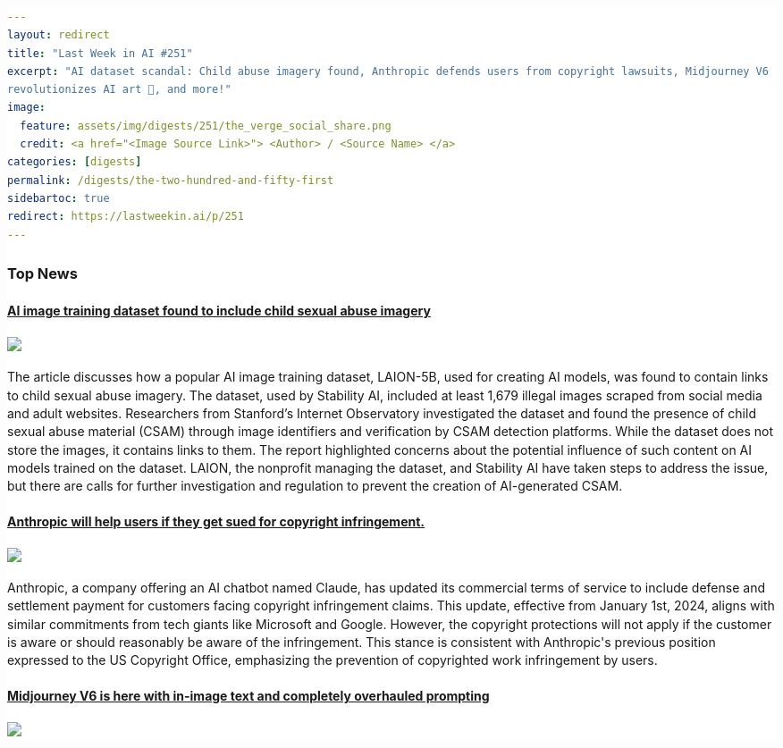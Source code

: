 ```yaml
---
layout: redirect
title: "Last Week in AI #251"
excerpt: "AI dataset scandal: Child abuse imagery found, Anthropic defends users from copyright lawsuits, Midjourney V6 revolutionizes AI art 🎨, and more!"
image: 
  feature: assets/img/digests/251/the_verge_social_share.png
  credit: <a href="<Image Source Link>"> <Author> / <Source Name> </a>
categories: [digests]
permalink: /digests/the-two-hundred-and-fifty-first
sidebartoc: true
redirect: https://lastweekin.ai/p/251
---
```


### Top News

#### [AI image training dataset found to include child sexual abuse imagery](https://www.theverge.com/2023/12/20/24009418/generative-ai-image-laion-csam-google-stability-stanford)
![](https://cdn.vox-cdn.com/thumbor/AZHeeAhRbTyyp3nERayicH3uROo=/0x0:5000x3333/1200x628/filters:focal(774x143:775x144)/cdn.vox-cdn.com/uploads/chorus_asset/file/25176378/1801115698.jpg)

The article discusses how a popular AI image training dataset, LAION-5B, used for creating AI models, was found to contain links to child sexual abuse imagery. The dataset, used by Stability AI, included at least 1,679 illegal images scraped from social media and adult websites. Researchers from Stanford’s Internet Observatory investigated the dataset and found the presence of child sexual abuse material (CSAM) through image identifiers and verification by CSAM detection platforms. While the dataset does not store the images, it contains links to them. The report highlighted concerns about the potential influence of such content on AI models trained on the dataset. LAION, the nonprofit managing the dataset, and Stability AI have taken steps to address the issue, but there are calls for further investigation and regulation to prevent the creation of AI-generated CSAM.

#### [Anthropic will help users if they get sued for copyright infringement.](https://www.theverge.com/2023/12/19/24008168/anthropic-will-help-users-if-they-get-sued-for-copyright-infringement)
![](https://cdn.vox-cdn.com/uploads/chorus_asset/file/23966628/the_verge_social_share.png)

Anthropic, a company offering an AI chatbot named Claude, has updated its commercial terms of service to include defense and settlement payment for customers facing copyright infringement claims. This update, effective from January 1st, 2024, aligns with similar commitments from tech giants like Microsoft and Google. However, the copyright protections will not apply if the customer is aware or should reasonably be aware of the infringement. This stance is consistent with Anthropic's previous position expressed to the US Copyright Office, emphasizing the prevention of copyrighted work infringement by users.

#### [Midjourney V6 is here with in-image text and completely overhauled prompting](https://venturebeat.com/ai/midjourney-v6-is-here-with-in-image-text-and-completely-overhauled-prompting/)
![](https://venturebeat.com/wp-content/uploads/2023/12/cfr0z3n_super_wide_shot_of_a_cyberpunk_artist_wearing_a_futuris_072dfbc8-1c5a-47c3-ab39-338627cdd102.png?w=1200&strip=all)
